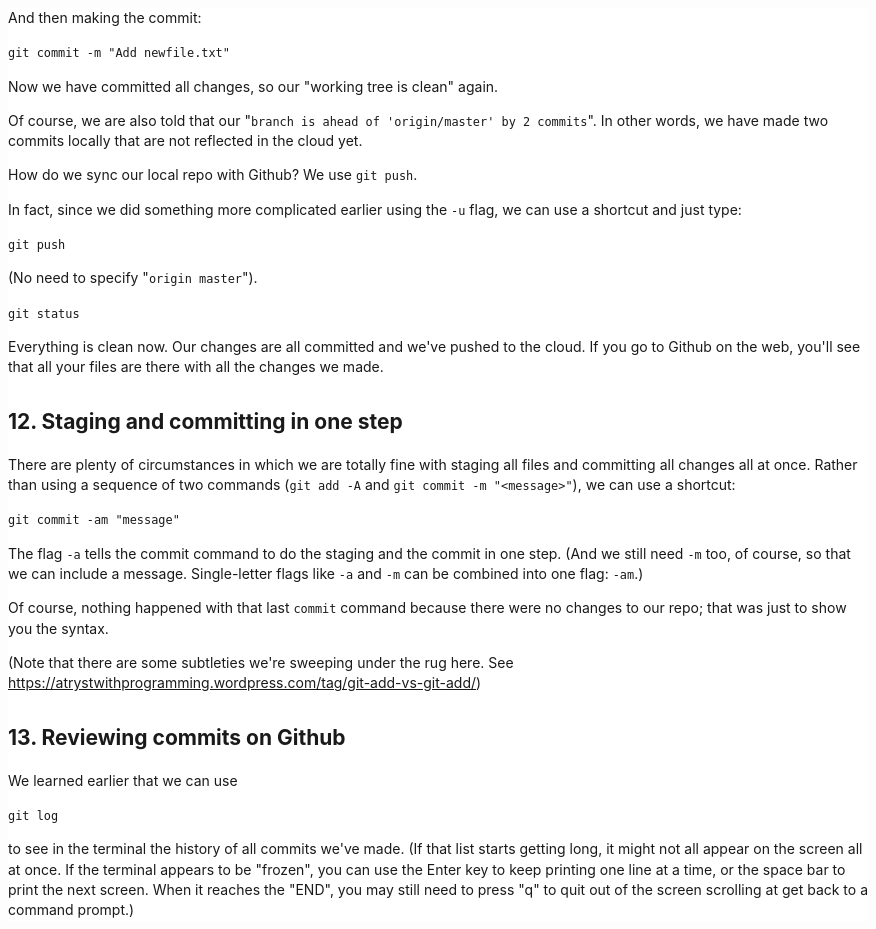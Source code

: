 And then making the commit:

```
git commit -m "Add newfile.txt"
```

Now we have committed all changes, so our "working tree is clean" again.

Of course, we are also told that our "`branch is ahead of 'origin/master' by 2 commits`". In other words, we have made two commits locally that are not reflected in the cloud yet.

How do we sync our local repo with Github? We use `git push`.

In fact, since we did something more complicated earlier using the `-u` flag, we can use a shortcut and just type:

```
git push
```

(No need to specify "`origin master`").

```
git status
```

Everything is clean now. Our changes are all committed and we've pushed to the cloud. If you go to Github on the web, you'll see that all your files are there with all the changes we made.


## 12. Staging and committing in one step

There are plenty of circumstances in which we are totally fine with staging all files and committing all changes all at once. Rather than using a sequence of two commands (`git add -A` and `git commit -m "<message>"`), we can use a shortcut:

```
git commit -am "message"
```

The flag `-a` tells the commit command to do the staging and the commit in one step. (And we still need `-m` too, of course, so that we can include a message. Single-letter flags like `-a` and `-m` can be combined into one flag: `-am`.)

Of course, nothing happened with that last `commit` command because there were no changes to our repo; that was just to show you the syntax.

(Note that there are some subtleties we're sweeping under the rug here. See https://atrystwithprogramming.wordpress.com/tag/git-add-vs-git-add/)


## 13. Reviewing commits on Github

We learned earlier that we can use

```
git log
```

to see in the terminal the history of all commits we've made. (If that list starts getting long, it might not all appear on the screen all at once. If the terminal appears to be "frozen", you can use the Enter key to keep printing one line at a time, or the space bar to print the next screen. When it reaches the "END", you may still need to press "q" to quit out of the screen scrolling at get back to a command prompt.)
